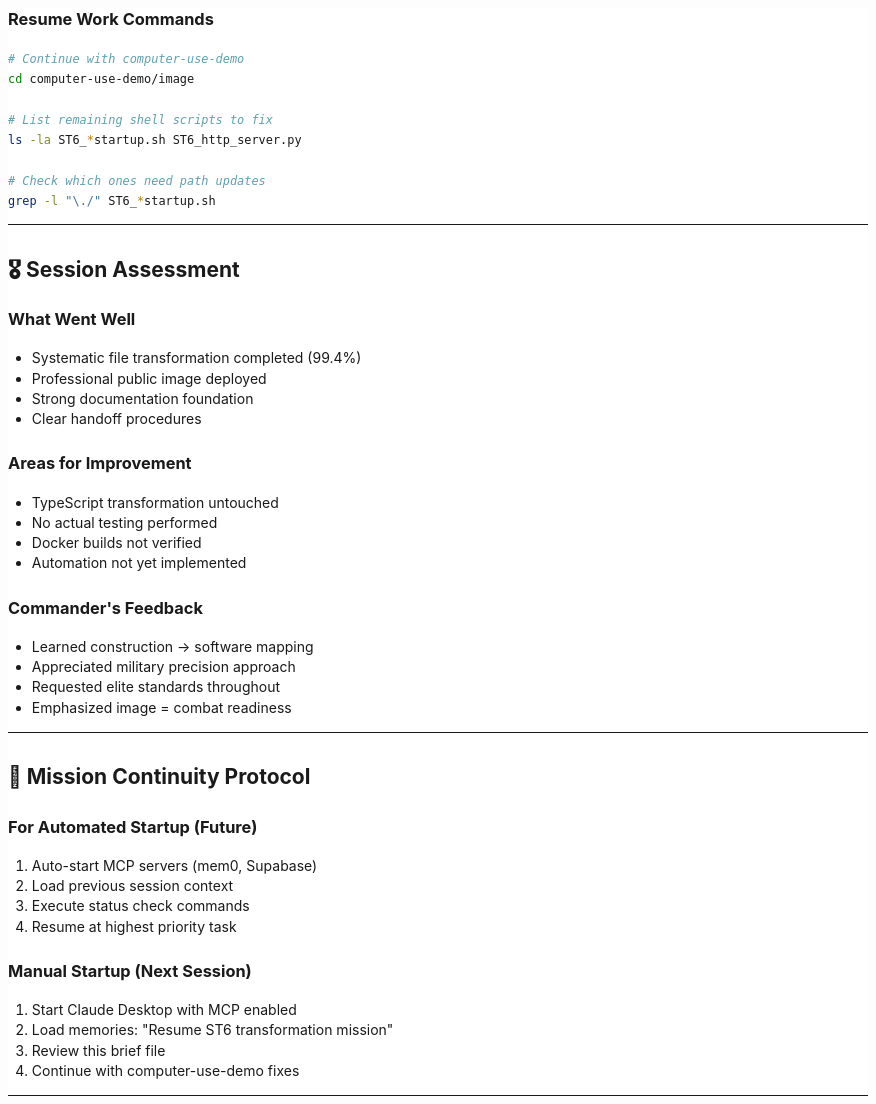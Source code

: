 ### Resume Work Commands
```bash
# Continue with computer-use-demo
cd computer-use-demo/image

# List remaining shell scripts to fix
ls -la ST6_*startup.sh ST6_http_server.py

# Check which ones need path updates
grep -l "\./" ST6_*startup.sh
```

---

## 🎖️ Session Assessment

### What Went Well
- Systematic file transformation completed (99.4%)
- Professional public image deployed
- Strong documentation foundation
- Clear handoff procedures

### Areas for Improvement
- TypeScript transformation untouched
- No actual testing performed
- Docker builds not verified
- Automation not yet implemented

### Commander's Feedback
- Learned construction → software mapping
- Appreciated military precision approach
- Requested elite standards throughout
- Emphasized image = combat readiness

---

## 🔱 Mission Continuity Protocol

### For Automated Startup (Future)
1. Auto-start MCP servers (mem0, Supabase)
2. Load previous session context
3. Execute status check commands
4. Resume at highest priority task

### Manual Startup (Next Session)
1. Start Claude Desktop with MCP enabled
2. Load memories: "Resume ST6 transformation mission"
3. Review this brief file
4. Continue with computer-use-demo fixes

---